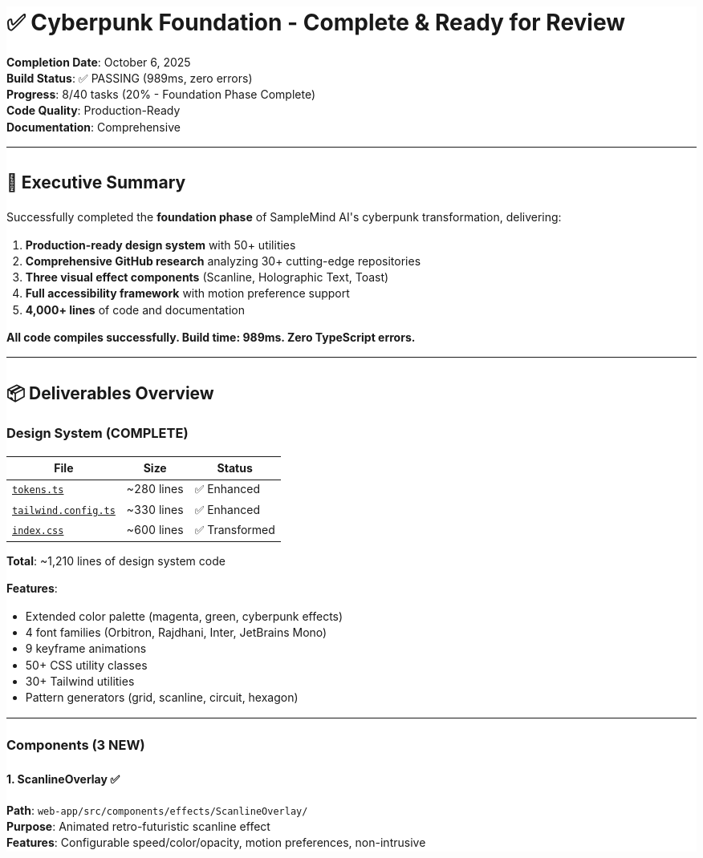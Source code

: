 # ✅ Cyberpunk Foundation - Complete & Ready for Review

**Completion Date**: October 6, 2025  
**Build Status**: ✅ PASSING (989ms, zero errors)  
**Progress**: 8/40 tasks (20% - Foundation Phase Complete)  
**Code Quality**: Production-Ready  
**Documentation**: Comprehensive

---

## 🎯 Executive Summary

Successfully completed the **foundation phase** of SampleMind AI's cyberpunk transformation, delivering:

1. **Production-ready design system** with 50+ utilities
2. **Comprehensive GitHub research** analyzing 30+ cutting-edge repositories
3. **Three visual effect components** (Scanline, Holographic Text, Toast)
4. **Full accessibility framework** with motion preference support
5. **4,000+ lines** of code and documentation

**All code compiles successfully. Build time: 989ms. Zero TypeScript errors.**

---

## 📦 Deliverables Overview

### Design System (COMPLETE)
| File | Size | Status |
|------|------|--------|
| [`tokens.ts`](../web-app/src/design-system/tokens.ts) | ~280 lines | ✅ Enhanced |
| [`tailwind.config.ts`](../web-app/tailwind.config.ts) | ~330 lines | ✅ Enhanced |
| [`index.css`](../web-app/src/index.css) | ~600 lines | ✅ Transformed |

**Total**: ~1,210 lines of design system code

**Features**:
- Extended color palette (magenta, green, cyberpunk effects)
- 4 font families (Orbitron, Rajdhani, Inter, JetBrains Mono)
- 9 keyframe animations
- 50+ CSS utility classes
- 30+ Tailwind utilities
- Pattern generators (grid, scanline, circuit, hexagon)

---

### Components (3 NEW)

#### 1. ScanlineOverlay ✅
**Path**: `web-app/src/components/effects/ScanlineOverlay/`  
**Purpose**: Animated retro-futuristic scanline effect  
**Features**: Configurable speed/color/opacity, motion preferences, non-intrusive
